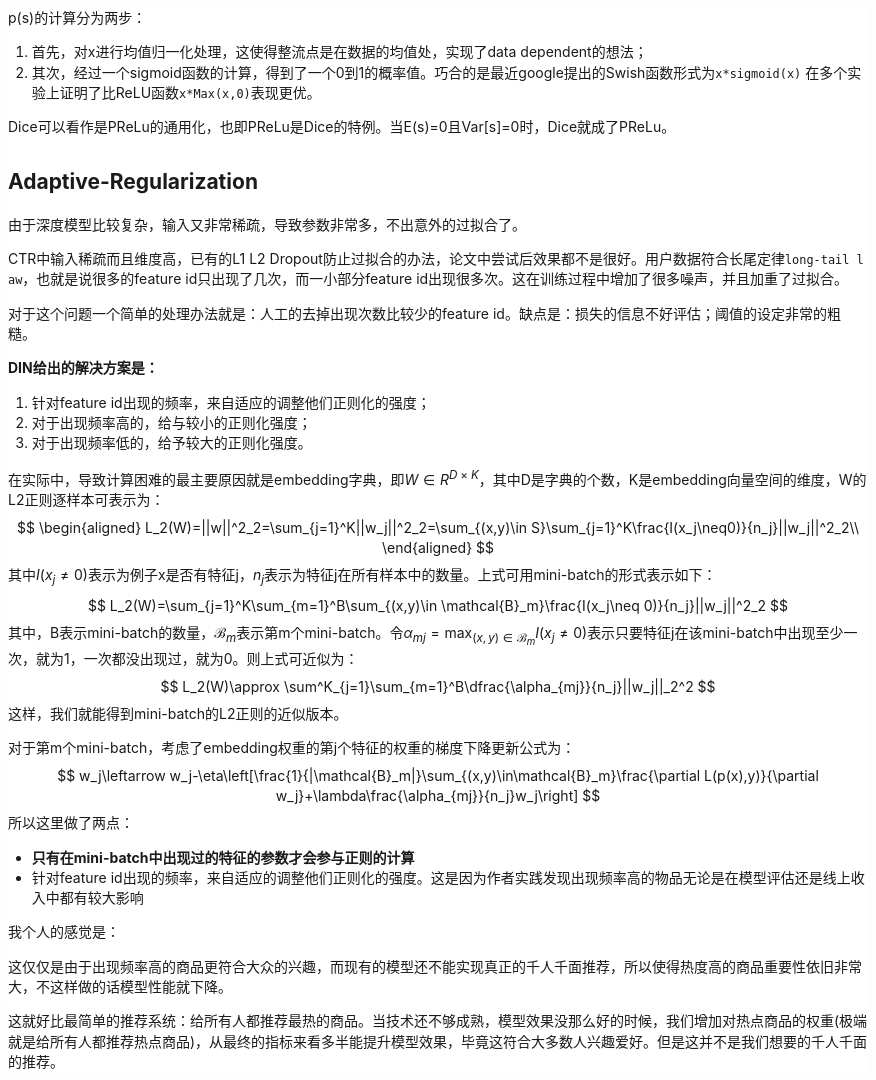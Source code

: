 p(s)的计算分为两步：

1. 首先，对x进行均值归一化处理，这使得整流点是在数据的均值处，实现了data dependent的想法；
2. 其次，经过一个sigmoid函数的计算，得到了一个0到1的概率值。巧合的是最近google提出的Swish函数形式为`x*sigmoid(x)` 在多个实验上证明了比ReLU函数`x*Max(x,0)`表现更优。

Dice可以看作是PReLu的通用化，也即PReLu是Dice的特例。当E(s)=0且Var[s]=0时，Dice就成了PReLu。

## Adaptive-Regularization

由于深度模型比较复杂，输入又非常稀疏，导致参数非常多，不出意外的过拟合了。

CTR中输入稀疏而且维度高，已有的L1 L2 Dropout防止过拟合的办法，论文中尝试后效果都不是很好。用户数据符合长尾定律`long-tail law`，也就是说很多的feature id只出现了几次，而一小部分feature id出现很多次。这在训练过程中增加了很多噪声，并且加重了过拟合。

对于这个问题一个简单的处理办法就是：人工的去掉出现次数比较少的feature id。缺点是：损失的信息不好评估；阈值的设定非常的粗糙。

**DIN给出的解决方案是：**

1. 针对feature id出现的频率，来自适应的调整他们正则化的强度；
2. 对于出现频率高的，给与较小的正则化强度；
3. 对于出现频率低的，给予较大的正则化强度。

在实际中，导致计算困难的最主要原因就是embedding字典，即$W\in R^{D\times K}$，其中D是字典的个数，K是embedding向量空间的维度，W的L2正则逐样本可表示为：
$$
\begin{aligned}
L_2(W)=||w||^2_2=\sum_{j=1}^K||w_j||^2_2=\sum_{(x,y)\in S}\sum_{j=1}^K\frac{I(x_j\neq0)}{n_j}||w_j||^2_2\\
\end{aligned}
$$
其中$I(x_j\neq0)$表示为例子x是否有特征j，$n_j$表示为特征j在所有样本中的数量。上式可用mini-batch的形式表示如下：
$$
L_2(W)=\sum_{j=1}^K\sum_{m=1}^B\sum_{(x,y)\in \mathcal{B}_m}\frac{I(x_j\neq 0)}{n_j}||w_j||^2_2
$$
其中，B表示mini-batch的数量，$\mathcal{B}_m$表示第m个mini-batch。令$\alpha_{mj}=\text{max}_{(x,y)\in \mathcal{B}_m}I(x_j\neq 0)$表示只要特征j在该mini-batch中出现至少一次，就为1，一次都没出现过，就为0。则上式可近似为：
$$
L_2(W)\approx \sum^K_{j=1}\sum_{m=1}^B\dfrac{\alpha_{mj}}{n_j}||w_j||_2^2
$$
这样，我们就能得到mini-batch的L2正则的近似版本。

对于第m个mini-batch，考虑了embedding权重的第j个特征的权重的梯度下降更新公式为：
$$
w_j\leftarrow w_j-\eta\left[\frac{1}{|\mathcal{B}_m|}\sum_{(x,y)\in\mathcal{B}_m}\frac{\partial L(p(x),y)}{\partial w_j}+\lambda\frac{\alpha_{mj}}{n_j}w_j\right]
$$
所以这里做了两点：

* **只有在mini-batch中出现过的特征的参数才会参与正则的计算**
* 针对feature id出现的频率，来自适应的调整他们正则化的强度。这是因为作者实践发现出现频率高的物品无论是在模型评估还是线上收入中都有较大影响

我个人的感觉是：

这仅仅是由于出现频率高的商品更符合大众的兴趣，而现有的模型还不能实现真正的千人千面推荐，所以使得热度高的商品重要性依旧非常大，不这样做的话模型性能就下降。

这就好比最简单的推荐系统：给所有人都推荐最热的商品。当技术还不够成熟，模型效果没那么好的时候，我们增加对热点商品的权重(极端就是给所有人都推荐热点商品)，从最终的指标来看多半能提升模型效果，毕竟这符合大多数人兴趣爱好。但是这并不是我们想要的千人千面的推荐。

